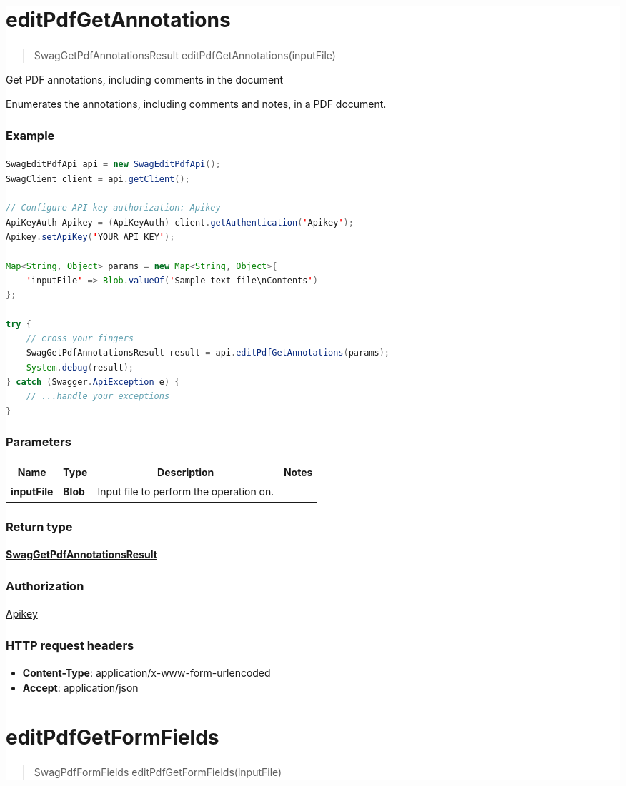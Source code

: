 <a name="editPdfGetAnnotations"></a>
# **editPdfGetAnnotations**
> SwagGetPdfAnnotationsResult editPdfGetAnnotations(inputFile)

Get PDF annotations, including comments in the document

Enumerates the annotations, including comments and notes, in a PDF document.

### Example
```java
SwagEditPdfApi api = new SwagEditPdfApi();
SwagClient client = api.getClient();

// Configure API key authorization: Apikey
ApiKeyAuth Apikey = (ApiKeyAuth) client.getAuthentication('Apikey');
Apikey.setApiKey('YOUR API KEY');

Map<String, Object> params = new Map<String, Object>{
    'inputFile' => Blob.valueOf('Sample text file\nContents')
};

try {
    // cross your fingers
    SwagGetPdfAnnotationsResult result = api.editPdfGetAnnotations(params);
    System.debug(result);
} catch (Swagger.ApiException e) {
    // ...handle your exceptions
}
```

### Parameters

Name | Type | Description  | Notes
------------- | ------------- | ------------- | -------------
 **inputFile** | **Blob**| Input file to perform the operation on. |

### Return type

[**SwagGetPdfAnnotationsResult**](SwagGetPdfAnnotationsResult.md)

### Authorization

[Apikey](../README.md#Apikey)

### HTTP request headers

 - **Content-Type**: application/x-www-form-urlencoded
 - **Accept**: application/json

<a name="editPdfGetFormFields"></a>
# **editPdfGetFormFields**
> SwagPdfFormFields editPdfGetFormFields(inputFile)
